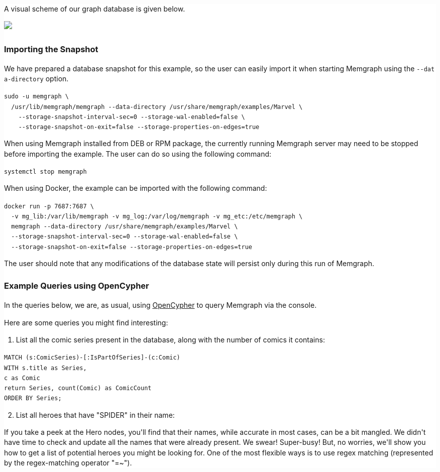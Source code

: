 A visual scheme of our graph database is given below.

![](../data/mcu_metagraph.png)

### Importing the Snapshot

We have prepared a database snapshot for this example, so the user can easily
import it when starting Memgraph using the `--data-directory` option.

```plaintext
sudo -u memgraph \
  /usr/lib/memgraph/memgraph --data-directory /usr/share/memgraph/examples/Marvel \
    --storage-snapshot-interval-sec=0 --storage-wal-enabled=false \
    --storage-snapshot-on-exit=false --storage-properties-on-edges=true
```

When using Memgraph installed from DEB or RPM package, the currently running
Memgraph server may need to be stopped before importing the example. The user
can do so using the following command:

```plaintext
systemctl stop memgraph
```

When using Docker, the example can be imported with the following command:

```plaintext
docker run -p 7687:7687 \
  -v mg_lib:/var/lib/memgraph -v mg_log:/var/log/memgraph -v mg_etc:/etc/memgraph \
  memgraph --data-directory /usr/share/memgraph/examples/Marvel \
  --storage-snapshot-interval-sec=0 --storage-wal-enabled=false \
  --storage-snapshot-on-exit=false --storage-properties-on-edges=true
```

The user should note that any modifications of the database state will persist
only during this run of Memgraph.

### Example Queries using OpenCypher

In the queries below, we are, as usual, using [OpenCypher](https://www.opencypher.org)
to query Memgraph via the console.

Here are some queries you might find interesting:

1) List all the comic series present in the database, along with the number of comics it contains:

```opencypher
MATCH (s:ComicSeries)-[:IsPartOfSeries]-(c:Comic)
WITH s.title as Series,
c as Comic
return Series, count(Comic) as ComicCount
ORDER BY Series;
```

2) List all heroes that have "SPIDER" in their name:

If you take a peek at the Hero nodes, you'll find that their names, while
accurate in most cases, can be a bit mangled. We didn't have time to check and
update all the names that were already present. We swear! Super-busy! But, no
worries, we'll show you how to get a list of potential heroes you might be looking
for. One of the most flexible ways is to use regex matching (represented by the
regex-matching operator "=~").
